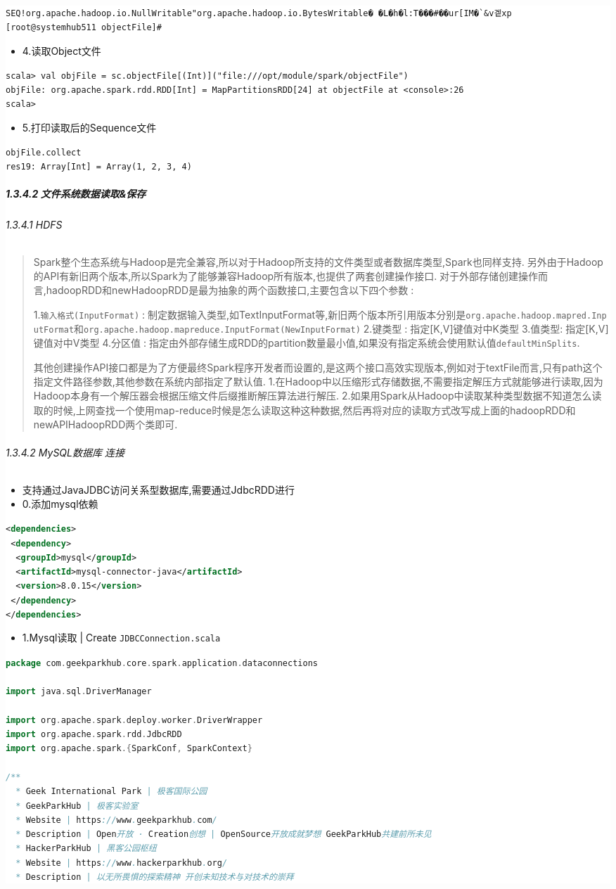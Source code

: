 ```
SEQ!org.apache.hadoop.io.NullWritable"org.apache.hadoop.io.BytesWritable� �L�h�l:T���#��ur[IM�`&v겥xp
[root@systemhub511 objectFile]#
```
- 4.读取Object文件
```
scala> val objFile = sc.objectFile[(Int)]("file:///opt/module/spark/objectFile")
objFile: org.apache.spark.rdd.RDD[Int] = MapPartitionsRDD[24] at objectFile at <console>:26
scala>
```
- 5.打印读取后的Sequence文件
```
objFile.collect
res19: Array[Int] = Array(1, 2, 3, 4)
```

##### 1.3.4.2 文件系统数据读取&保存

###### 1.3.4.1 HDFS
> Spark整个生态系统与Hadoop是完全兼容,所以对于Hadoop所支持的文件类型或者数据库类型,Spark也同样支持.
> 另外由于Hadoop的API有新旧两个版本,所以Spark为了能够兼容Hadoop所有版本,也提供了两套创建操作接口.
> 对于外部存储创建操作而言,hadoopRDD和newHadoopRDD是最为抽象的两个函数接口,主要包含以下四个参数  : 
> 
> 1.`输入格式(InputFormat)` : 制定数据输入类型,如TextInputFormat等,新旧两个版本所引用版本分别是`org.apache.hadoop.mapred.InputFormat`和`org.apache.hadoop.mapreduce.InputFormat(NewInputFormat)`
> 2.键类型 : 指定[K,V]键值对中K类型
> 3.值类型: 指定[K,V]键值对中V类型
> 4.分区值 : 指定由外部存储生成RDD的partition数量最小值,如果没有指定系统会使用默认值`defaultMinSplits`.
> 
> 其他创建操作API接口都是为了方便最终Spark程序开发者而设置的,是这两个接口高效实现版本,例如对于textFile而言,只有path这个指定文件路径参数,其他参数在系统内部指定了默认值.
> 1.在Hadoop中以压缩形式存储数据,不需要指定解压方式就能够进行读取,因为Hadoop本身有一个解压器会根据压缩文件后缀推断解压算法进行解压.
> 2.如果用Spark从Hadoop中读取某种类型数据不知道怎么读取的时候,上网查找一个使用map-reduce时候是怎么读取这种这种数据,然后再将对应的读取方式改写成上面的hadoopRDD和newAPIHadoopRDD两个类即可.


###### 1.3.4.2 MySQL数据库 连接
- 支持通过JavaJDBC访问关系型数据库,需要通过JdbcRDD进行
- 0.添加mysql依赖
``` xml
<dependencies>
 <dependency>
  <groupId>mysql</groupId>
  <artifactId>mysql-connector-java</artifactId>
  <version>8.0.15</version>
 </dependency>
</dependencies>
```
- 1.Mysql读取 | Create `JDBCConnection.scala`
``` scala
package com.geekparkhub.core.spark.application.dataconnections

import java.sql.DriverManager

import org.apache.spark.deploy.worker.DriverWrapper
import org.apache.spark.rdd.JdbcRDD
import org.apache.spark.{SparkConf, SparkContext}

/**
  * Geek International Park | 极客国际公园
  * GeekParkHub | 极客实验室
  * Website | https://www.geekparkhub.com/
  * Description | Open开放 · Creation创想 | OpenSource开放成就梦想 GeekParkHub共建前所未见
  * HackerParkHub | 黑客公园枢纽
  * Website | https://www.hackerparkhub.org/
  * Description | 以无所畏惧的探索精神 开创未知技术与对技术的崇拜
```